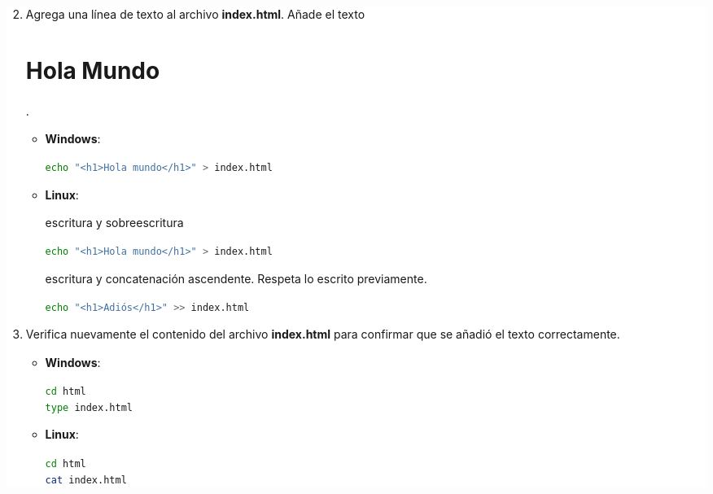 2. Agrega una línea de texto al archivo **index.html**. Añade el texto <h1>Hola Mundo</h1>.

   - **Windows**:

     ```bash
     echo "<h1>Hola mundo</h1>" > index.html
     ```

   - **Linux**:

     escritura y sobreescritura
     ```bash
     echo "<h1>Hola mundo</h1>" > index.html
     ```

     escritura y concatenación ascendente. Respeta lo escrito previamente.
     ```bash
     echo "<h1>Adiós</h1>" >> index.html
     ```

3. Verifica nuevamente el contenido del archivo **index.html** para confirmar que se añadió el texto correctamente.

   - **Windows**:

     ```bash
     cd html
     type index.html
     ```

   - **Linux**:

     ```bash
     cd html
     cat index.html
     ```
